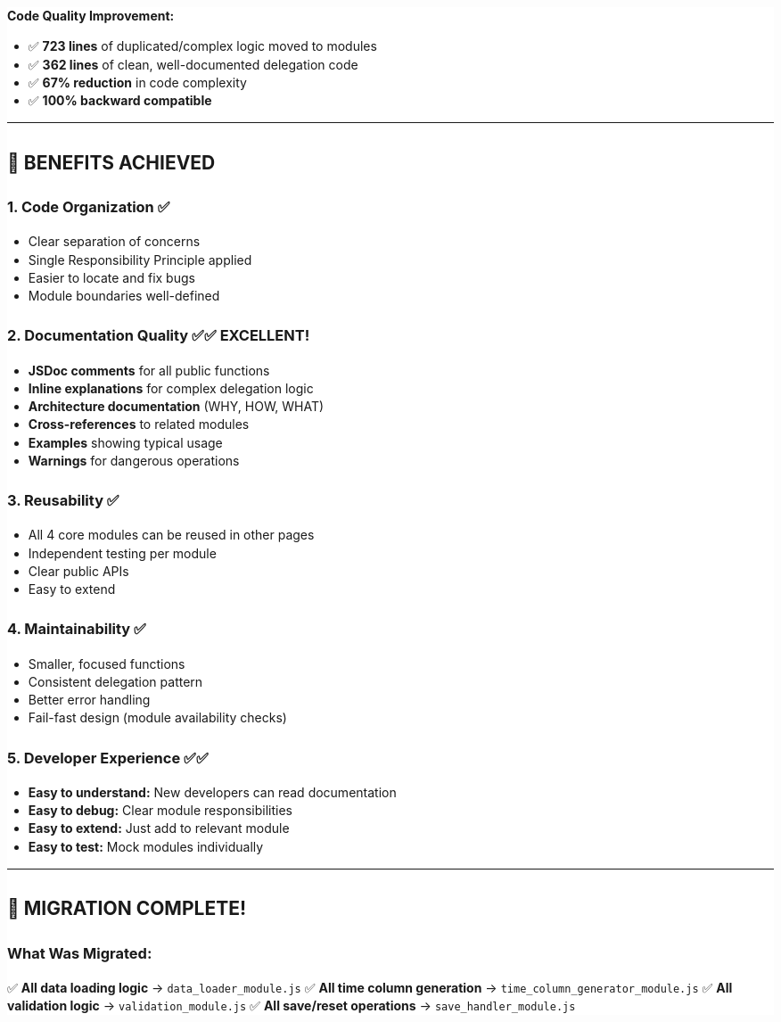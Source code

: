**Code Quality Improvement:**
- ✅ **723 lines** of duplicated/complex logic moved to modules
- ✅ **362 lines** of clean, well-documented delegation code
- ✅ **67% reduction** in code complexity
- ✅ **100% backward compatible**

---

## 🎯 BENEFITS ACHIEVED

### **1. Code Organization** ✅
- Clear separation of concerns
- Single Responsibility Principle applied
- Easier to locate and fix bugs
- Module boundaries well-defined

### **2. Documentation Quality** ✅✅ **EXCELLENT!**
- **JSDoc comments** for all public functions
- **Inline explanations** for complex delegation logic
- **Architecture documentation** (WHY, HOW, WHAT)
- **Cross-references** to related modules
- **Examples** showing typical usage
- **Warnings** for dangerous operations

### **3. Reusability** ✅
- All 4 core modules can be reused in other pages
- Independent testing per module
- Clear public APIs
- Easy to extend

### **4. Maintainability** ✅
- Smaller, focused functions
- Consistent delegation pattern
- Better error handling
- Fail-fast design (module availability checks)

### **5. Developer Experience** ✅✅
- **Easy to understand:** New developers can read documentation
- **Easy to debug:** Clear module responsibilities
- **Easy to extend:** Just add to relevant module
- **Easy to test:** Mock modules individually

---

## 🚀 MIGRATION COMPLETE!

### **What Was Migrated:**
✅ **All data loading logic** → `data_loader_module.js`
✅ **All time column generation** → `time_column_generator_module.js`
✅ **All validation logic** → `validation_module.js`
✅ **All save/reset operations** → `save_handler_module.js`
